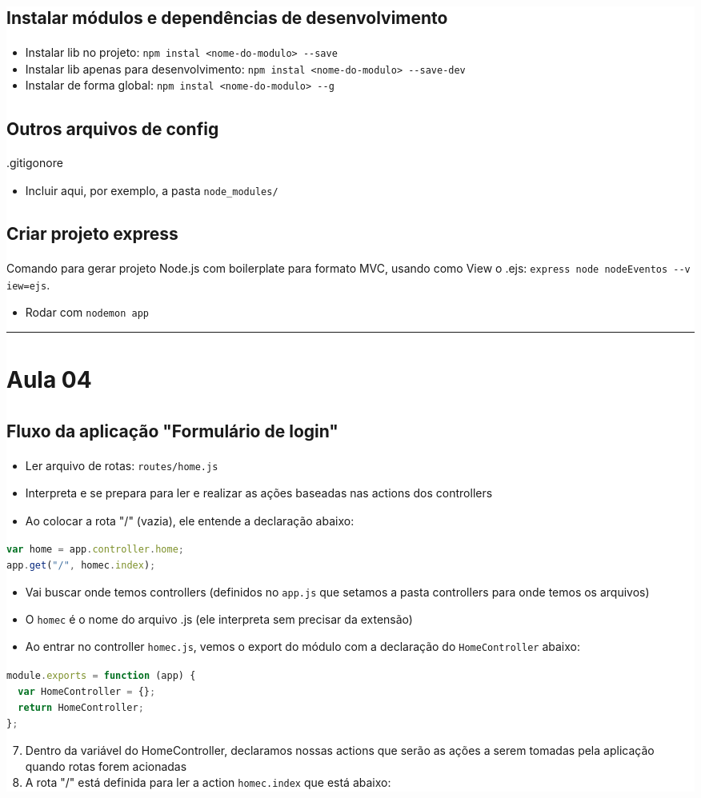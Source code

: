 ## Instalar módulos e dependências de desenvolvimento

- Instalar lib no projeto: `npm instal <nome-do-modulo> --save`
- Instalar lib apenas para desenvolvimento: `npm instal <nome-do-modulo> --save-dev`
- Instalar de forma global: `npm instal <nome-do-modulo> --g`

## Outros arquivos de config

.gitigonore

- Incluir aqui, por exemplo, a pasta `node_modules/`

## Criar projeto express

Comando para gerar projeto Node.js com boilerplate para formato MVC, usando como View o .ejs: `express node nodeEventos --view=ejs`.

- Rodar com `nodemon app`

---

# Aula 04

## Fluxo da aplicação "Formulário de login"

- Ler arquivo de rotas: `routes/home.js`

- Interpreta e se prepara para ler e realizar as ações baseadas nas actions dos controllers

- Ao colocar a rota "/" (vazia), ele entende a declaração abaixo:

```javascript
var home = app.controller.home;
app.get("/", homec.index);
```

- Vai buscar onde temos controllers (definidos no `app.js` que setamos a pasta controllers para onde temos os arquivos)

- O `homec` é o nome do arquivo .js (ele interpreta sem precisar da extensão)

- Ao entrar no controller `homec.js`, vemos o export do módulo com a declaração do `HomeController` abaixo:

```javascript
module.exports = function (app) {
  var HomeController = {};
  return HomeController;
};
```

7. Dentro da variável do HomeController, declaramos nossas actions que serão as ações a serem tomadas pela aplicação quando rotas forem acionadas
8. A rota "/" está definida para ler a action `homec.index` que está abaixo:
